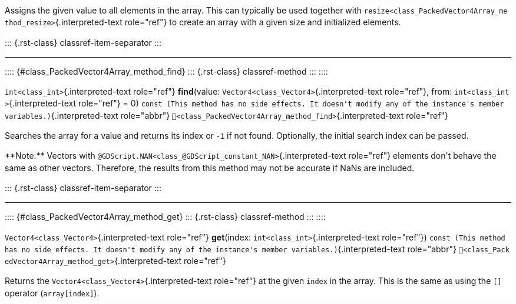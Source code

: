 Assigns the given value to all elements in the array. This can typically
be used together with
`resize<class_PackedVector4Array_method_resize>`{.interpreted-text
role="ref"} to create an array with a given size and initialized
elements.

::: {.rst-class}
classref-item-separator
:::

------------------------------------------------------------------------

:::: {#class_PackedVector4Array_method_find}
::: {.rst-class}
classref-method
:::
::::

`int<class_int>`{.interpreted-text role="ref"} **find**(value:
`Vector4<class_Vector4>`{.interpreted-text role="ref"}, from:
`int<class_int>`{.interpreted-text role="ref"} = 0)
`const (This method has no side effects. It doesn't modify any of the instance's member variables.)`{.interpreted-text
role="abbr"}
`🔗<class_PackedVector4Array_method_find>`{.interpreted-text role="ref"}

Searches the array for a value and returns its index or `-1` if not
found. Optionally, the initial search index can be passed.

\*\*Note:\*\* Vectors with
`@GDScript.NAN<class_@GDScript_constant_NAN>`{.interpreted-text
role="ref"} elements don\'t behave the same as other vectors. Therefore,
the results from this method may not be accurate if NaNs are included.

::: {.rst-class}
classref-item-separator
:::

------------------------------------------------------------------------

:::: {#class_PackedVector4Array_method_get}
::: {.rst-class}
classref-method
:::
::::

`Vector4<class_Vector4>`{.interpreted-text role="ref"} **get**(index:
`int<class_int>`{.interpreted-text role="ref"})
`const (This method has no side effects. It doesn't modify any of the instance's member variables.)`{.interpreted-text
role="abbr"} `🔗<class_PackedVector4Array_method_get>`{.interpreted-text
role="ref"}

Returns the `Vector4<class_Vector4>`{.interpreted-text role="ref"} at
the given `index` in the array. This is the same as using the `[]`
operator (`array[index]`).

